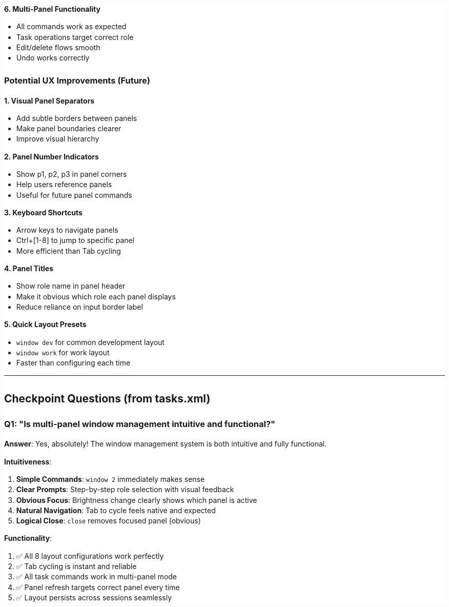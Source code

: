 **6. Multi-Panel Functionality**
- All commands work as expected
- Task operations target correct role
- Edit/delete flows smooth
- Undo works correctly

### Potential UX Improvements (Future)

**1. Visual Panel Separators**
- Add subtle borders between panels
- Make panel boundaries clearer
- Improve visual hierarchy

**2. Panel Number Indicators**
- Show p1, p2, p3 in panel corners
- Help users reference panels
- Useful for future panel commands

**3. Keyboard Shortcuts**
- Arrow keys to navigate panels
- Ctrl+[1-8] to jump to specific panel
- More efficient than Tab cycling

**4. Panel Titles**
- Show role name in panel header
- Make it obvious which role each panel displays
- Reduce reliance on input border label

**5. Quick Layout Presets**
- `window dev` for common development layout
- `window work` for work layout
- Faster than configuring each time

---

## Checkpoint Questions (from tasks.xml)

### Q1: "Is multi-panel window management intuitive and functional?"

**Answer**: Yes, absolutely! The window management system is both intuitive and fully functional.

**Intuitiveness**:
1. **Simple Commands**: `window 2` immediately makes sense
2. **Clear Prompts**: Step-by-step role selection with visual feedback
3. **Obvious Focus**: Brightness change clearly shows which panel is active
4. **Natural Navigation**: Tab to cycle feels native and expected
5. **Logical Close**: `close` removes focused panel (obvious)

**Functionality**:
1. ✅ All 8 layout configurations work perfectly
2. ✅ Tab cycling is instant and reliable
3. ✅ All task commands work in multi-panel mode
4. ✅ Panel refresh targets correct panel every time
5. ✅ Layout persists across sessions seamlessly
